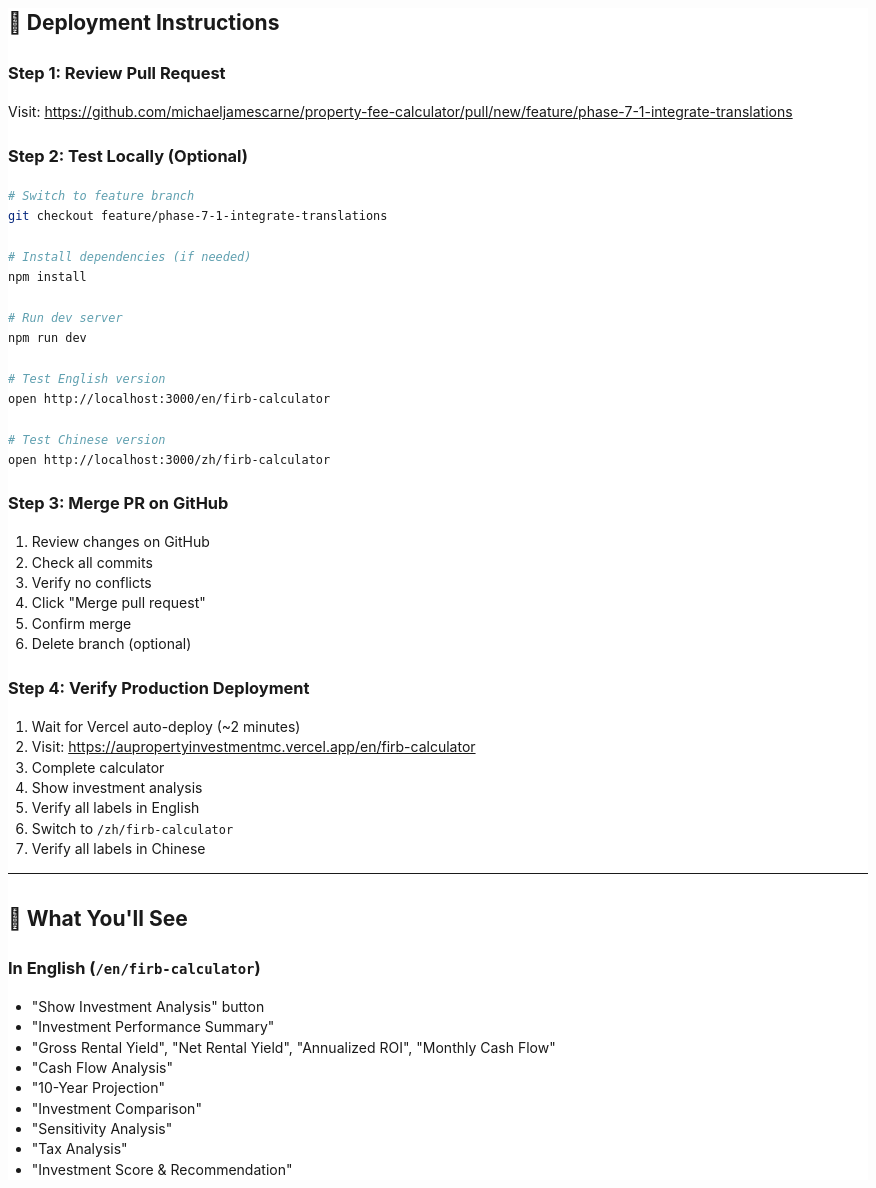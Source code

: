 
## 🚀 Deployment Instructions

### **Step 1: Review Pull Request**
Visit: https://github.com/michaeljamescarne/property-fee-calculator/pull/new/feature/phase-7-1-integrate-translations

### **Step 2: Test Locally (Optional)**
```bash
# Switch to feature branch
git checkout feature/phase-7-1-integrate-translations

# Install dependencies (if needed)
npm install

# Run dev server
npm run dev

# Test English version
open http://localhost:3000/en/firb-calculator

# Test Chinese version
open http://localhost:3000/zh/firb-calculator
```

### **Step 3: Merge PR on GitHub**
1. Review changes on GitHub
2. Check all commits
3. Verify no conflicts
4. Click "Merge pull request"
5. Confirm merge
6. Delete branch (optional)

### **Step 4: Verify Production Deployment**
1. Wait for Vercel auto-deploy (~2 minutes)
2. Visit: https://aupropertyinvestmentmc.vercel.app/en/firb-calculator
3. Complete calculator
4. Show investment analysis
5. Verify all labels in English
6. Switch to `/zh/firb-calculator`
7. Verify all labels in Chinese

---

## 🎨 What You'll See

### **In English (`/en/firb-calculator`)**
- "Show Investment Analysis" button
- "Investment Performance Summary"
- "Gross Rental Yield", "Net Rental Yield", "Annualized ROI", "Monthly Cash Flow"
- "Cash Flow Analysis"
- "10-Year Projection"
- "Investment Comparison"
- "Sensitivity Analysis"
- "Tax Analysis"
- "Investment Score & Recommendation"
